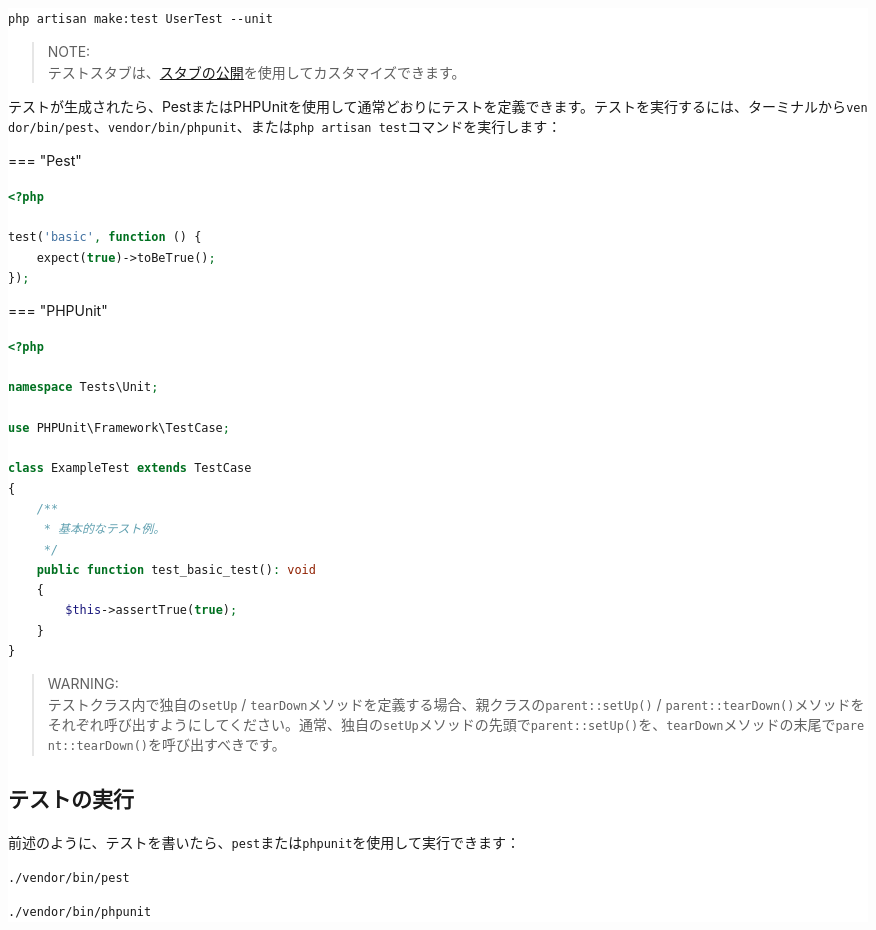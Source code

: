 ```shell
php artisan make:test UserTest --unit
```

> NOTE:  
> テストスタブは、[スタブの公開](artisan.md#stub-customization)を使用してカスタマイズできます。

テストが生成されたら、PestまたはPHPUnitを使用して通常どおりにテストを定義できます。テストを実行するには、ターミナルから`vendor/bin/pest`、`vendor/bin/phpunit`、または`php artisan test`コマンドを実行します：

===  "Pest"
```php
<?php

test('basic', function () {
    expect(true)->toBeTrue();
});
```

===  "PHPUnit"
```php
<?php

namespace Tests\Unit;

use PHPUnit\Framework\TestCase;

class ExampleTest extends TestCase
{
    /**
     * 基本的なテスト例。
     */
    public function test_basic_test(): void
    {
        $this->assertTrue(true);
    }
}
```

> WARNING:  
> テストクラス内で独自の`setUp` / `tearDown`メソッドを定義する場合、親クラスの`parent::setUp()` / `parent::tearDown()`メソッドをそれぞれ呼び出すようにしてください。通常、独自の`setUp`メソッドの先頭で`parent::setUp()`を、`tearDown`メソッドの末尾で`parent::tearDown()`を呼び出すべきです。

<a name="running-tests"></a>
## テストの実行

前述のように、テストを書いたら、`pest`または`phpunit`を使用して実行できます：

```shell tab=Pest
./vendor/bin/pest
```

```shell tab=PHPUnit
./vendor/bin/phpunit
```

